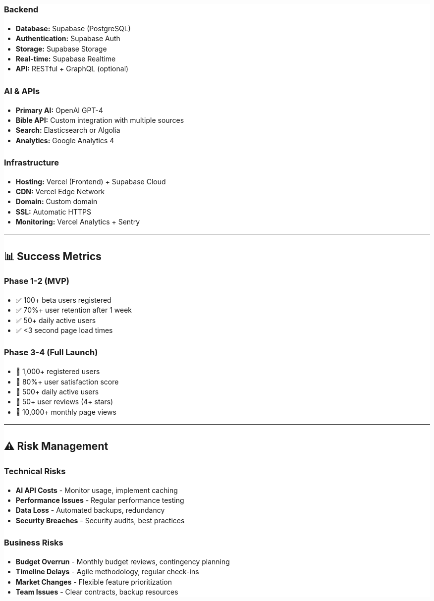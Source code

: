 ### Backend
- **Database:** Supabase (PostgreSQL)
- **Authentication:** Supabase Auth
- **Storage:** Supabase Storage
- **Real-time:** Supabase Realtime
- **API:** RESTful + GraphQL (optional)

### AI & APIs
- **Primary AI:** OpenAI GPT-4
- **Bible API:** Custom integration with multiple sources
- **Search:** Elasticsearch or Algolia
- **Analytics:** Google Analytics 4

### Infrastructure
- **Hosting:** Vercel (Frontend) + Supabase Cloud
- **CDN:** Vercel Edge Network
- **Domain:** Custom domain
- **SSL:** Automatic HTTPS
- **Monitoring:** Vercel Analytics + Sentry

---

## 📊 Success Metrics

### Phase 1-2 (MVP)
- ✅ 100+ beta users registered
- ✅ 70%+ user retention after 1 week
- ✅ 50+ daily active users
- ✅ <3 second page load times

### Phase 3-4 (Full Launch)
- 🎯 1,000+ registered users
- 🎯 80%+ user satisfaction score
- 🎯 500+ daily active users
- 🎯 50+ user reviews (4+ stars)
- 🎯 10,000+ monthly page views

---

## ⚠️ Risk Management

### Technical Risks
- **AI API Costs** - Monitor usage, implement caching
- **Performance Issues** - Regular performance testing
- **Data Loss** - Automated backups, redundancy
- **Security Breaches** - Security audits, best practices

### Business Risks
- **Budget Overrun** - Monthly budget reviews, contingency planning
- **Timeline Delays** - Agile methodology, regular check-ins
- **Market Changes** - Flexible feature prioritization
- **Team Issues** - Clear contracts, backup resources
